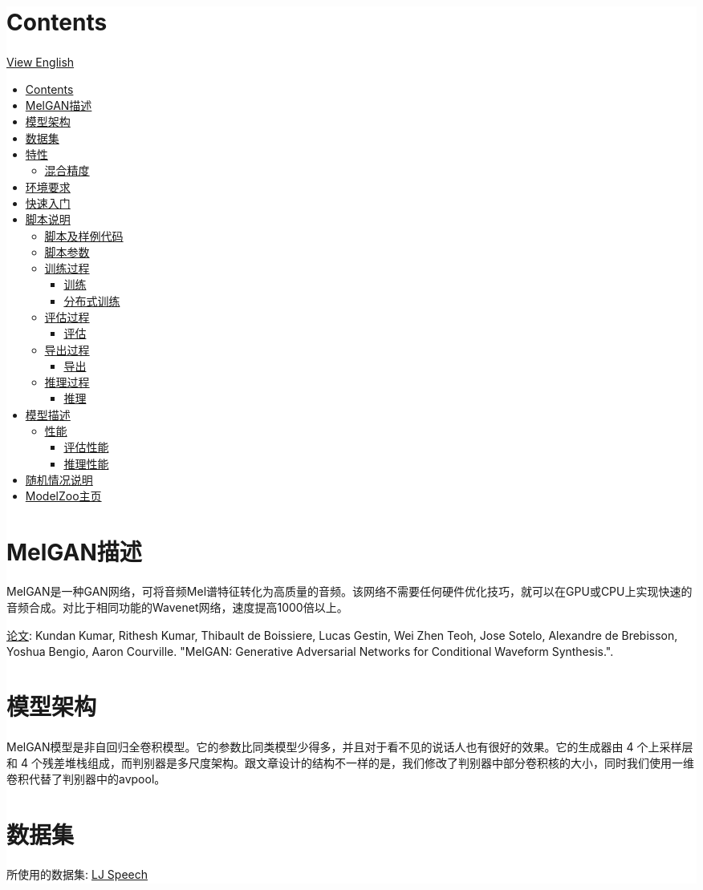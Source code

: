 # Contents

[View English](./README.md)

- [Contents](#contents)
- [MelGAN描述](#melgan描述)
- [模型架构](#模型架构)
- [数据集](#数据集)
- [特性](#特性)
    - [混合精度](#混合精度)
- [环境要求](#环境要求)
- [快速入门](#快速入门)
- [脚本说明](#脚本说明)
    - [脚本及样例代码](#脚本及样例代码)
    - [脚本参数](#脚本参数)
    - [训练过程](#训练过程)
        - [训练](#训练)
        - [分布式训练](#分布式训练)
    - [评估过程](#评估过程)
        - [评估](#评估)
    - [导出过程](#导出过程)
        - [导出](#导出)
    - [推理过程](#推理过程)
        - [推理](#推理)
- [模型描述](#模型描述)
    - [性能](#性能)
        - [评估性能](#评估性能)
        - [推理性能](#推理性能)
- [随机情况说明](#随机情况说明)
- [ModelZoo主页](#modelzoo主页)

# MelGAN描述

MelGAN是一种GAN网络，可将音频Mel谱特征转化为高质量的音频。该网络不需要任何硬件优化技巧，就可以在GPU或CPU上实现快速的音频合成。对比于相同功能的Wavenet网络，速度提高1000倍以上。

[论文](https://arxiv.org/abs/1910.06711):  Kundan Kumar, Rithesh Kumar, Thibault de Boissiere, Lucas Gestin, Wei Zhen Teoh, Jose Sotelo, Alexandre de Brebisson, Yoshua Bengio, Aaron Courville. "MelGAN: Generative Adversarial Networks for Conditional Waveform Synthesis.".

# 模型架构

MelGAN模型是非自回归全卷积模型。它的参数比同类模型少得多，并且对于看不见的说话人也有很好的效果。它的生成器由 4 个上采样层和 4 个残差堆栈组成，而判别器是多尺度架构。跟文章设计的结构不一样的是，我们修改了判别器中部分卷积核的大小，同时我们使用一维卷积代替了判别器中的avpool。

# 数据集

所使用的数据集: [LJ Speech](<https://keithito.com/LJ-Speech-Dataset/>)
